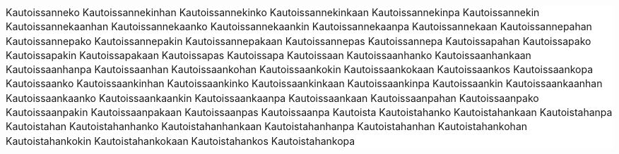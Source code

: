 Kautoissanneko
Kautoissannekinhan
Kautoissannekinko
Kautoissannekinkaan
Kautoissannekinpa
Kautoissannekin
Kautoissannekaanhan
Kautoissannekaanko
Kautoissannekaankin
Kautoissannekaanpa
Kautoissannekaan
Kautoissannepahan
Kautoissannepako
Kautoissannepakin
Kautoissannepakaan
Kautoissannepas
Kautoissannepa
Kautoissapahan
Kautoissapako
Kautoissapakin
Kautoissapakaan
Kautoissapas
Kautoissapa
Kautoissaan
Kautoissaanhanko
Kautoissaanhankaan
Kautoissaanhanpa
Kautoissaanhan
Kautoissaankohan
Kautoissaankokin
Kautoissaankokaan
Kautoissaankos
Kautoissaankopa
Kautoissaanko
Kautoissaankinhan
Kautoissaankinko
Kautoissaankinkaan
Kautoissaankinpa
Kautoissaankin
Kautoissaankaanhan
Kautoissaankaanko
Kautoissaankaankin
Kautoissaankaanpa
Kautoissaankaan
Kautoissaanpahan
Kautoissaanpako
Kautoissaanpakin
Kautoissaanpakaan
Kautoissaanpas
Kautoissaanpa
Kautoista
Kautoistahanko
Kautoistahankaan
Kautoistahanpa
Kautoistahan
Kautoistahanhanko
Kautoistahanhankaan
Kautoistahanhanpa
Kautoistahanhan
Kautoistahankohan
Kautoistahankokin
Kautoistahankokaan
Kautoistahankos
Kautoistahankopa